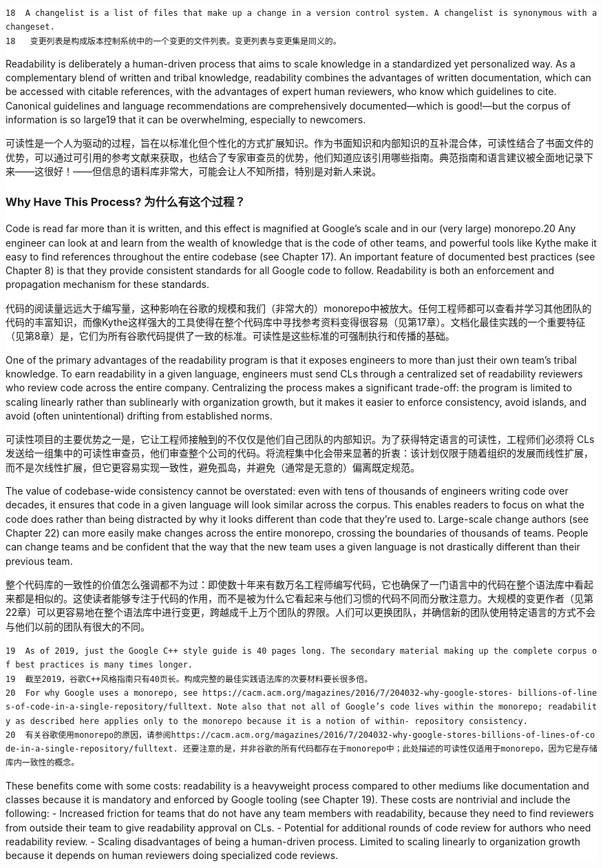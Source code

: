 ```
18  A changelist is a list of files that make up a change in a version control system. A changelist is synonymous with a changeset.
18   变更列表是构成版本控制系统中的一个变更的文件列表。变更列表与变更集是同义的。
```
Readability is deliberately a human-driven process that aims to scale knowledge in a standardized yet personalized way. As a complementary blend of written and tribal knowledge, readability combines the advantages of written documentation, which can be accessed with citable references, with the advantages of expert human reviewers, who know which guidelines to cite. Canonical guidelines and language recommendations are comprehensively documented—which is good!—but the corpus of information is so large19 that it can be overwhelming, especially to newcomers.

可读性是一个人为驱动的过程，旨在以标准化但个性化的方式扩展知识。作为书面知识和内部知识的互补混合体，可读性结合了书面文件的优势，可以通过可引用的参考文献来获取，也结合了专家审查员的优势，他们知道应该引用哪些指南。典范指南和语言建议被全面地记录下来——这很好！——但信息的语料库非常大，可能会让人不知所措，特别是对新人来说。

### Why Have This Process? 为什么有这个过程？
Code is read far more than it is written, and this effect is magnified at Google’s scale and in our (very large) monorepo.20 Any engineer can look at and learn from the wealth of knowledge that is the code of other teams, and powerful tools like Kythe make it easy to find references throughout the entire codebase (see Chapter 17). An important feature of documented best practices (see Chapter 8) is that they provide consistent standards for all Google code to follow. Readability is both an enforcement and propagation mechanism for these standards.

代码的阅读量远远大于编写量，这种影响在谷歌的规模和我们（非常大的）monorepo中被放大。任何工程师都可以查看并学习其他团队的代码的丰富知识，而像Kythe这样强大的工具使得在整个代码库中寻找参考资料变得很容易（见第17章）。文档化最佳实践的一个重要特征（见第8章）是，它们为所有谷歌代码提供了一致的标准。可读性是这些标准的可强制执行和传播的基础。

One of the primary advantages of the readability program is that it exposes engineers to more than just their own team’s tribal knowledge. To earn readability in a given language, engineers must send CLs through a centralized set of readability reviewers who review code across the entire company. Centralizing the process makes a significant trade-off: the program is limited to scaling linearly rather than sublinearly with organization growth, but it makes it easier to enforce consistency, avoid islands, and avoid (often unintentional) drifting from established norms.

可读性项目的主要优势之一是，它让工程师接触到的不仅仅是他们自己团队的内部知识。为了获得特定语言的可读性，工程师们必须将 CLs 发送给一组集中的可读性审查员，他们审查整个公司的代码。将流程集中化会带来显著的折衷：该计划仅限于随着组织的发展而线性扩展，而不是次线性扩展，但它更容易实现一致性，避免孤岛，并避免（通常是无意的）偏离既定规范。

The value of codebase-wide consistency cannot be overstated: even with tens of thousands of engineers writing code over decades, it ensures that code in a given language will look similar across the corpus. This enables readers to focus on what the code does rather than being distracted by why it looks different than code that they’re used to. Large-scale change authors (see Chapter 22) can more easily make changes across the entire monorepo, crossing the boundaries of thousands of teams. People can change teams and be confident that the way that the new team uses a given language is not drastically different than their previous team.

整个代码库的一致性的价值怎么强调都不为过：即使数十年来有数万名工程师编写代码，它也确保了一门语言中的代码在整个语法库中看起来都是相似的。这使读者能够专注于代码的作用，而不是被为什么它看起来与他们习惯的代码不同而分散注意力。大规模的变更作者（见第22章）可以更容易地在整个语法库中进行变更，跨越成千上万个团队的界限。人们可以更换团队，并确信新的团队使用特定语言的方式不会与他们以前的团队有很大的不同。

```
19  As of 2019, just the Google C++ style guide is 40 pages long. The secondary material making up the complete corpus of best practices is many times longer.
19  截至2019，谷歌C++风格指南只有40页长。构成完整的最佳实践语法库的次要材料要长很多倍。
20  For why Google uses a monorepo, see https://cacm.acm.org/magazines/2016/7/204032-why-google-stores- billions-of-lines-of-code-in-a-single-repository/fulltext. Note also that not all of Google’s code lives within the monorepo; readability as described here applies only to the monorepo because it is a notion of within- repository consistency.
20  有关谷歌使用monorepo的原因，请参阅https://cacm.acm.org/magazines/2016/7/204032-why-google-stores-billions-of-lines-of-code-in-a-single-repository/fulltext. 还要注意的是，并非谷歌的所有代码都存在于monorepo中；此处描述的可读性仅适用于monorepo，因为它是存储库内一致性的概念。
```
These benefits come with some costs: readability is a heavyweight process compared to other mediums like documentation and classes because it is mandatory and enforced by Google tooling (see Chapter 19). These costs are nontrivial and include the following:
	- Increased friction for teams that do not have any team members with readability, because they need to find reviewers from outside their team to give readability approval on CLs.
	- Potential for additional rounds of code review for authors who need readability review.
	- Scaling disadvantages of being a human-driven process. Limited to scaling linearly to organization growth because it depends on human reviewers doing specialized code reviews.
